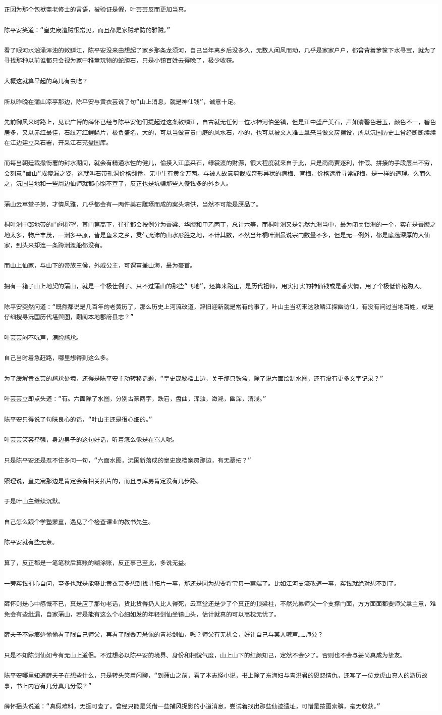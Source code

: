     正因为那个包袱斋老修士的言语，被验证是假，叶芸芸反而更加当真。

    陈平安笑道：“皇史宬遭贼很常见，而且都是家贼难防的雅贼。”

    看了眼河水汹涌浑浊的敕鳞江，陈平安没来由想起了家乡那条龙须河，自己当年离乡后没多久，无数人闻风而动，几乎是家家户户，都曾背着箩筐下水寻宝，就为了寻找那种以前谁都只会视为家中稚童玩物的蛇胆石，只是小镇百姓去得晚了，极少收获。

    大概这就算早起的鸟儿有虫吃？

    所以昨晚在蒲山凉亭那边，陈平安与黄衣芸说了句“山上消息，就是神仙钱”，诚意十足。

    先前御风来时路上，见识广博的薛怀已经与陈平安他们提起过这条敕鳞江，自古就无任何一位水神河伯坐镇，但是江中盛产美石，声如清磬色若玉，颜色不一，碧色居多，又以赤红最佳，石纹若红鲤鳞片，极负盛名，大的，可以当做富贵门庭的风水石，小的，也可以被文人雅士拿来当做文房摆设，所以沅国历史上曾经断断续续在江边建立采石署，开采江石充盈国库。

    而每当朝廷裁撤衙署的封水期间，就会有精通水性的健儿，偷摸入江底采石，绿裳渡的财源，很大程度就来自于此，只是商商贾逐利，作假、拼接的手段层出不穷，会刻意“凿山”成瘦漏之姿，这就叫石带孔洞价格翻番，无中生有黄金万两。与被人故意剪裁成奇形异状的病梅、官梅，价格远胜寻常野梅，是一样的道理。久而久之，沅国当地和一些周边仙师就都心照不宣了，反正也是坑骗那些人傻钱多的外乡人。

    蒲山云草堂子弟，才情风雅，几乎都会有一两件美石雕琢而成的案头清供，当然不可能是赝品了。

    桐叶洲中部地带的门阀郡望，其门第高下，往往都会按例分为膏粱、华腴和甲乙丙丁，总计六等，而桐叶洲又是浩然九洲当中，最为闭关锁洲的一个，实在是膏腴之地太多，物产丰茂，一洲多平原，皆是鱼米之乡，灵气充沛的山水形胜之地，不计其数，不然当年桐叶洲虽说宗门数量不多，但是无一例外，都是底蕴深厚的大仙家，到头来却连一条跨洲渡船都没有。

    而山上仙家，与山下的帝族王侯，外戚公主，可谓富兼山海，最为豪首。

    拥有一箱子山上地契的蒲山，就是一个极佳例子。只不过蒲山的那些“飞地”，还算来路正，是历代祖师，用实打实的神仙钱或是香火情，用了个极低价格购入。

    陈平安突然问道：“既然都说是几百年的老黄历了，那么历史上河流改道，辞旧迎新就是常有的事了，叶山主当初来这敕鳞江探幽访仙，有没有问过当地百姓，或是仔细搜寻沅国历代堪舆图，翻阅本地郡府县志？”

    叶芸芸闷不吭声，满脸尴尬。

    自己当时着急赶路，哪里想得到这么多。

    为了缓解黄衣芸的尴尬处境，还得是陈平安主动转移话题，“皇史宬秘档上边，关于那只铁盒，除了说六面绘制水图，还有没有更多文字记录？”

    叶芸芸立即点头道：“有。六面除了水图，分别古篆两字，跌宕，盘曲，浑浊，潋滟，幽深，清浅。”

    陈平安只得说了句昧良心的话，“叶山主还是很心细的。”

    叶芸芸笑容牵强，身边男子的这句好话，听着怎么像是在骂人呢。

    只是陈平安还是忍不住多问一句，“六面水图，沅国新落成的皇史宬档案房那边，有无摹拓？”

    照理说，皇史宬那边是肯定会有相关拓片的，而且与库房肯定没有几步路。

    于是叶山主继续沉默。

    自己怎么跟个学塾蒙童，遇见了个检查课业的教书先生。

    陈平安就有些无奈。

    算了，反正都是一笔笔秋后算账的糊涂账，反正事已至此，多说无益。

    一旁裴钱扪心自问，至多也就是能够比黄衣芸多想到找寻拓片一事，那还是因为想要将宝贝一窝端了。比如江河支流改道一事，裴钱就绝对想不到了。

    薛怀则是心中感慨不已，真是应了那句老话，货比货得扔人比人得死，云草堂还是少了个真正的顶梁柱，不然光靠师父一个支撑门面，方方面面都要师父拿主意，难免会有些纰漏，自家蒲山，若是能有这么个心细如发的年轻剑仙坐镇山头，估计就真的可以高枕无忧了。

    薛夫子不露痕迹偷偷看了眼自己师父，再看了眼叠刀悬佩的青衫剑仙，嗯？师父有无机会，好让自己与某人喊声……师公？

    只是不知陈剑仙如今有无山上道侣。不过想必以陈平安的境界、身份和相貌气度，山上山下的红颜知己，定然不会少了。否则也不会与姜尚真成为挚友。

    陈平安哪里知道薛夫子在想些什么，只是转头笑着闲聊，“到蒲山之前，看了本志怪小说，书上除了东海妇与青洪君的恩怨情仇，还写了一位龙虎山真人的游历故事，书上内容有几分真几分假？”

    薛怀摇头说道：“真假难料，无据可查了。曾经只能是凭借一些捕风捉影的小道消息，尝试着找出那些仙迹遗址，可惜是按图索骥，毫无收获。”
